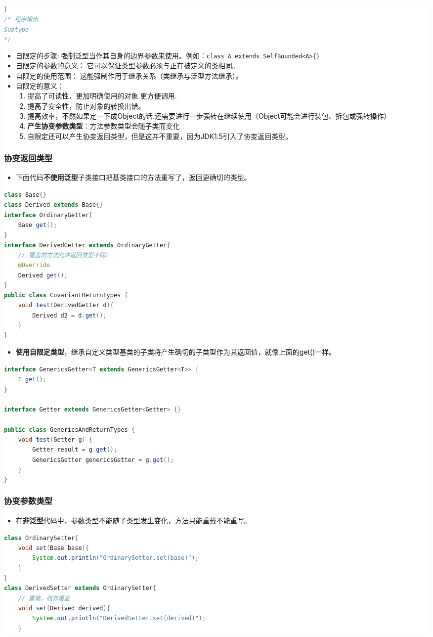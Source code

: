 ```java
}  
/* 程序输出
Subtype
*/
```

- 自限定的步骤: 强制泛型当作其自身的边界参数来使用。例如：`class A extends SelfBounded<A>{}`
- 自限定的参数的意义： 它可以保证类型参数必须与正在被定义的类相同。
- 自限定的使用范围： 这能强制作用于继承关系（类继承与泛型方法继承）。
- 自限定的意义：
    1. 提高了可读性，更加明确使用的对象.更方便调用.
    2. 提高了安全性，防止对象的转换出错。
    3. 提高效率，不然如果定一下成Object的话.还需要进行一步强转在继续使用（Object可能会进行装包、拆包或强转操作）
    4. **产生协变参数类型**：方法参数类型会随子类而变化
    5. 自限定还可以产生协变返回类型，但是这并不重要，因为JDK1.5引入了协变返回类型。

### 协变返回类型
- 下面代码**不使用泛型**子类接口把基类接口的方法重写了，返回更确切的类型。
```java
class Base{}
class Derived extends Base{}
interface OrdinaryGetter{
    Base get();
}
interface DerivedGetter extends OrdinaryGetter{
    // 覆盖的方法允许返回类型不同!
    @Override
    Derived get();
}
public class CovariantReturnTypes {
    void test(DerivedGetter d){
        Derived d2 = d.get();
    }
}
```
- **使用自限定类型**，继承自定义类型基类的子类将产生确切的子类型作为其返回值，就像上面的get()一样。
```java
interface GenericsGetter<T extends GenericsGetter<T>> {
    T get();
}

interface Getter extends GenericsGetter<Getter> {}

public class GenericsAndReturnTypes {
    void test(Getter g) {
        Getter result = g.get();
        GenericsGetter genericsGetter = g.get();
    }
}
```

### 协变参数类型
- 在**非泛型**代码中，参数类型不能随子类型发生变化，方法只能重载不能重写。
```java
class OrdinarySetter{
    void set(Base base){
        System.out.println("OrdinarySetter.set(base)");
    }
}
class DerivedSetter extends OrdinarySetter{
    // 重载，而非覆盖
    void set(Derived derived){
        System.out.println("DerivedSetter.set(derived)");
    }
```